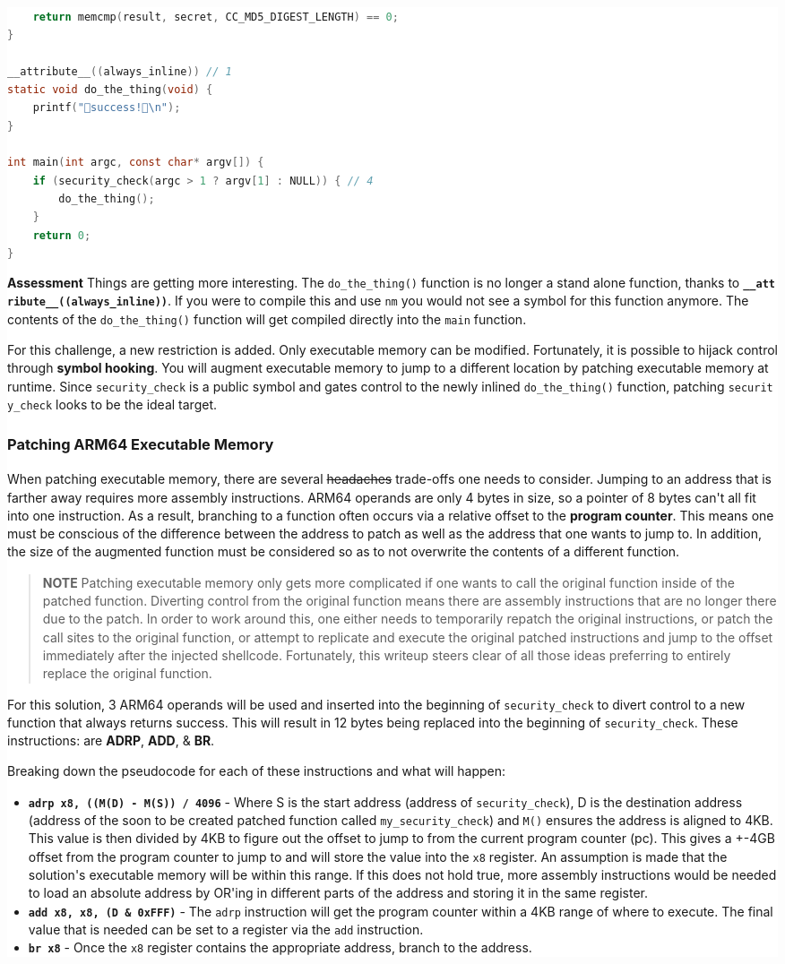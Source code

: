 ```c
    return memcmp(result, secret, CC_MD5_DIGEST_LENGTH) == 0;
}

__attribute__((always_inline)) // 1
static void do_the_thing(void) {
    printf("🌈success!🌈\n");
}

int main(int argc, const char* argv[]) {
    if (security_check(argc > 1 ? argv[1] : NULL)) { // 4
        do_the_thing();
    }
    return 0;
}
```

**Assessment** Things are getting more interesting. The `do_the_thing()` function is no longer a stand alone function, thanks to **`__attribute__((always_inline))`**. If you were to compile this and use `nm` you would not see a symbol for this function anymore. The contents of the `do_the_thing()` function will get compiled directly into the `main` function. 


For this challenge, a new restriction is added. Only executable memory can be modified. Fortunately, it is possible to hijack control through **symbol hooking**. You will augment executable memory to jump to a different location by patching executable memory at runtime. Since `security_check` is a public symbol and gates control to the newly inlined `do_the_thing()` function, patching `security_check` looks to be the ideal target. 

### Patching ARM64 Executable Memory

When patching executable memory, there are several ~~headaches~~ trade-offs one needs to consider. Jumping to an address that is farther away requires more assembly instructions. ARM64 operands are only 4 bytes in size, so a pointer of 8 bytes can't all fit into one instruction. As a result, branching to a function often occurs via a relative offset to the **program counter**. This means one must be conscious of the difference between the address to patch as well as the address that one wants to jump to. In addition, the size of the augmented function must be considered so as to not overwrite the contents of a different function.

> **NOTE** Patching executable memory only gets more complicated if one wants to call the original function inside of the patched function. Diverting control from the original function means there are assembly instructions that are no longer there due to the patch. In order to work around this, one either needs to temporarily repatch the original instructions, or patch the call sites to the original function, or attempt to replicate and execute the original patched instructions and jump to the offset immediately after the injected shellcode. Fortunately, this writeup steers clear of all those ideas preferring to entirely replace the original function.

For this solution, 3 ARM64 operands will be used and inserted into the beginning of `security_check` to divert control to a new function that always returns success. This will result in 12 bytes being replaced into the beginning of `security_check`. These instructions: are **ADRP**, **ADD**, & **BR**.

Breaking down the pseudocode for each of these instructions and what will happen:

* **`adrp x8, ((M(D) - M(S)) / 4096`** - Where S is the start address (address of `security_check`), D is the destination address (address of the soon to be created patched function called `my_security_check`) and `M()` ensures the address is aligned to 4KB. This value is then divided by 4KB to figure out the offset to jump to from the current program counter (pc). This gives a +-4GB offset from the program counter to jump to and will store the value into the `x8` register. An assumption is made that the solution's executable memory will be within this range. If this does not hold true, more assembly instructions would be needed to load an absolute address by OR'ing in different parts of the address and storing it in the same register.
* **`add x8, x8, (D & 0xFFF)`** - The `adrp` instruction will get the program counter within a 4KB range of where to execute. The final value that is needed can be set to a register via the `add` instruction.
* **`br x8`** - Once the `x8` register contains the appropriate address, branch to the address.

